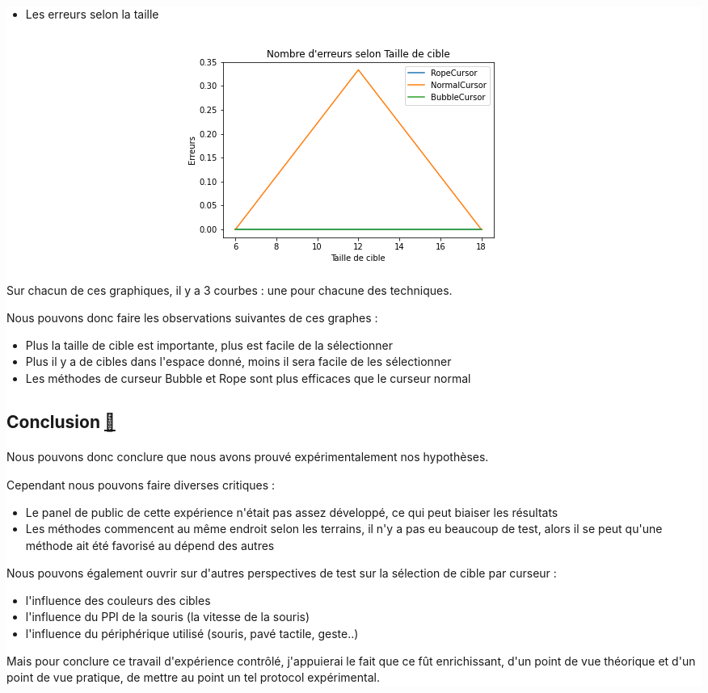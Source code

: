 * Les erreurs selon la taille

<div style="text-align:center;"> <img src="./media/resultats/size-error.png" alt="Les erreurs selon la taille" /> </div>

Sur chacun de ces graphiques, il y a 3 courbes : une pour chacune des techniques.

Nous pouvons donc faire les observations suivantes de ces graphes :

* Plus la taille de cible est importante, plus est facile de la sélectionner
* Plus il y a de cibles dans l'espace donné, moins il sera facile de les sélectionner
* Les méthodes de curseur Bubble et Rope sont plus efficaces que le curseur normal

<h2 id="conclu"> <strong>Conclusion</strong> <a href="#init">🔼</a> </h2>

Nous pouvons donc conclure que nous avons prouvé expérimentalement nos hypothèses.

Cependant nous pouvons faire diverses critiques :

* Le panel de public de cette expérience n'était pas assez développé, ce qui peut biaiser les résultats
* Les méthodes commencent au même endroit selon les terrains, il n'y a pas eu beaucoup de test, alors il se peut qu'une méthode ait été favorisé au dépend des autres

Nous pouvons également ouvrir sur d'autres perspectives de test sur la sélection de cible par curseur :

* l'influence des couleurs des cibles
* l'influence du PPI de la souris (la vitesse de la souris)
* l'influence du périphérique utilisé (souris, pavé tactile, geste..)

Mais pour conclure ce travail d'expérience contrôlé, j'appuierai le fait que ce fût enrichissant, d'un point de vue théorique et d'un point de vue pratique, de mettre au point un tel protocol expérimental.